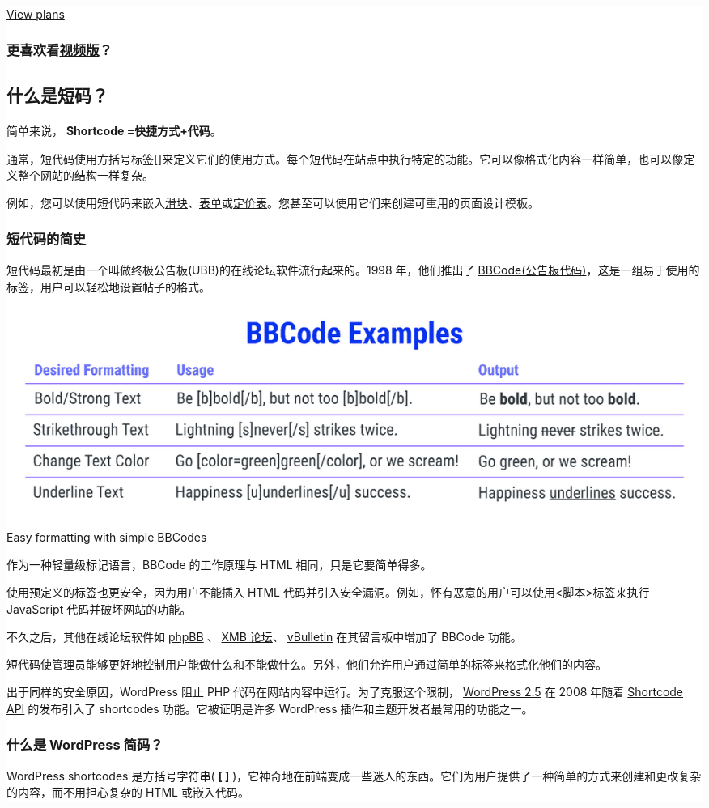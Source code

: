 [View plans](https://kinsta.com/plans/)

### 更喜欢看[视频版](https://www.youtube.com/watch?v=sq1OZ2ZNqIw)？



## 什么是短码？

简单来说， **Shortcode =快捷方式+代码**。

通常，短代码使用方括号标签[]来定义它们的使用方式。每个短代码在站点中执行特定的功能。它可以像格式化内容一样简单，也可以像定义整个网站的结构一样复杂。

例如，您可以使用短代码来嵌入[滑块](https://kinsta.com/blog/wordpress-slider/)、[表单](https://kinsta.com/blog/wordpress-contact-form-plugins/)或[定价表](https://kinsta.com/blog/wordpress-pricing-table-plugins/)。您甚至可以使用它们来创建可重用的页面设计模板。

### 短代码的简史

短代码最初是由一个叫做终极公告板(UBB)的在线论坛软件流行起来的。1998 年，他们推出了 [BBCode(公告板代码)](https://www.bbcode.org/)，这是一组易于使用的标签，用户可以轻松地设置帖子的格式。

[![BBCode examples showing the origins of shortcodes to format text](img/3329ebae0b63f89042c435be0e92cb5e.png)](https://kinsta.com/wp-content/uploads/2019/12/BBCode-Shortcode-Examples-Usage-Output.png)

Easy formatting with simple BBCodes



作为一种轻量级标记语言，BBCode 的工作原理与 HTML 相同，只是它要简单得多。

使用预定义的标签也更安全，因为用户不能插入 HTML 代码并引入安全漏洞。例如，怀有恶意的用户可以使用<脚本>标签来执行 JavaScript 代码并破坏网站的功能。

不久之后，其他在线论坛软件如 [phpBB](https://www.phpbb.com/) 、 [XMB 论坛](https://www.xmbforum2.com/)、 [vBulletin](https://www.vbulletin.com/) 在其留言板中增加了 BBCode 功能。

短代码使管理员能够更好地控制用户能做什么和不能做什么。另外，他们允许用户通过简单的标签来格式化他们的内容。

出于同样的安全原因，WordPress 阻止 PHP 代码在网站内容中运行。为了克服这个限制， [WordPress 2.5](https://wordpress.org/news/2008/03/wordpress-25-brecker/) 在 2008 年随着 [Shortcode API](https://codex.wordpress.org/Shortcode_API) 的发布引入了 shortcodes 功能。它被证明是许多 WordPress 插件和主题开发者最常用的功能之一。

### 什么是 WordPress 简码？

WordPress shortcodes 是方括号字符串( **[ ]** )，它神奇地在前端变成一些迷人的东西。它们为用户提供了一种简单的方式来创建和更改复杂的内容，而不用担心复杂的 HTML 或嵌入代码。
